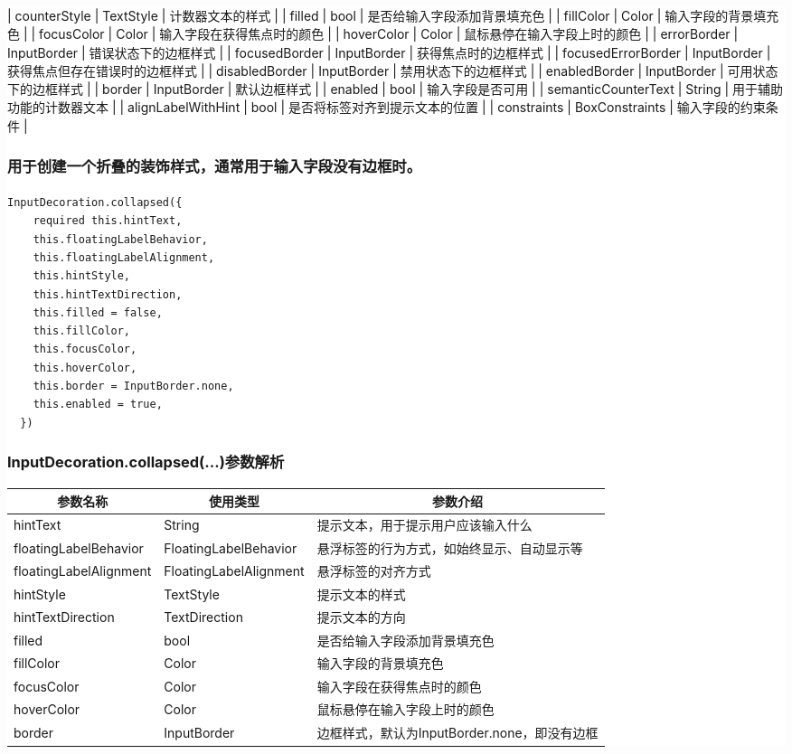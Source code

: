 | counterStyle           | TextStyle              | 计数器文本的样式               |
| filled                 | bool                   | 是否给输入字段添加背景填充色         |
| fillColor              | Color                  | 输入字段的背景填充色             |
| focusColor             | Color                  | 输入字段在获得焦点时的颜色          |
| hoverColor             | Color                  | 鼠标悬停在输入字段上时的颜色         |
| errorBorder            | InputBorder            | 错误状态下的边框样式             |
| focusedBorder          | InputBorder            | 获得焦点时的边框样式             |
| focusedErrorBorder     | InputBorder            | 获得焦点但存在错误时的边框样式        |
| disabledBorder         | InputBorder            | 禁用状态下的边框样式             |
| enabledBorder          | InputBorder            | 可用状态下的边框样式             |
| border                 | InputBorder            | 默认边框样式                 |
| enabled                | bool                   | 输入字段是否可用               |
| semanticCounterText    | String                 | 用于辅助功能的计数器文本           |
| alignLabelWithHint     | bool                   | 是否将标签对齐到提示文本的位置        |
| constraints            | BoxConstraints         | 输入字段的约束条件              |

### 用于创建一个折叠的装饰样式，通常用于输入字段没有边框时。
```text
InputDecoration.collapsed({
    required this.hintText,
    this.floatingLabelBehavior,
    this.floatingLabelAlignment,
    this.hintStyle,
    this.hintTextDirection,
    this.filled = false,
    this.fillColor,
    this.focusColor,
    this.hoverColor,
    this.border = InputBorder.none,
    this.enabled = true,
  })
```

### InputDecoration.collapsed(...)参数解析
| 参数名称                   | 使用类型                   | 参数介绍                           |
|------------------------|------------------------|--------------------------------|
| hintText               | String                 | 提示文本，用于提示用户应该输入什么              |
| floatingLabelBehavior  | FloatingLabelBehavior  | 悬浮标签的行为方式，如始终显示、自动显示等          |
| floatingLabelAlignment | FloatingLabelAlignment | 悬浮标签的对齐方式                      |
| hintStyle              | TextStyle              | 提示文本的样式                        |
| hintTextDirection      | TextDirection          | 提示文本的方向                        |
| filled                 | bool                   | 是否给输入字段添加背景填充色                 |
| fillColor              | Color                  | 输入字段的背景填充色                     |
| focusColor             | Color                  | 输入字段在获得焦点时的颜色                  |
| hoverColor             | Color                  | 鼠标悬停在输入字段上时的颜色                 |
| border                 | InputBorder            | 边框样式，默认为InputBorder.none，即没有边框 |